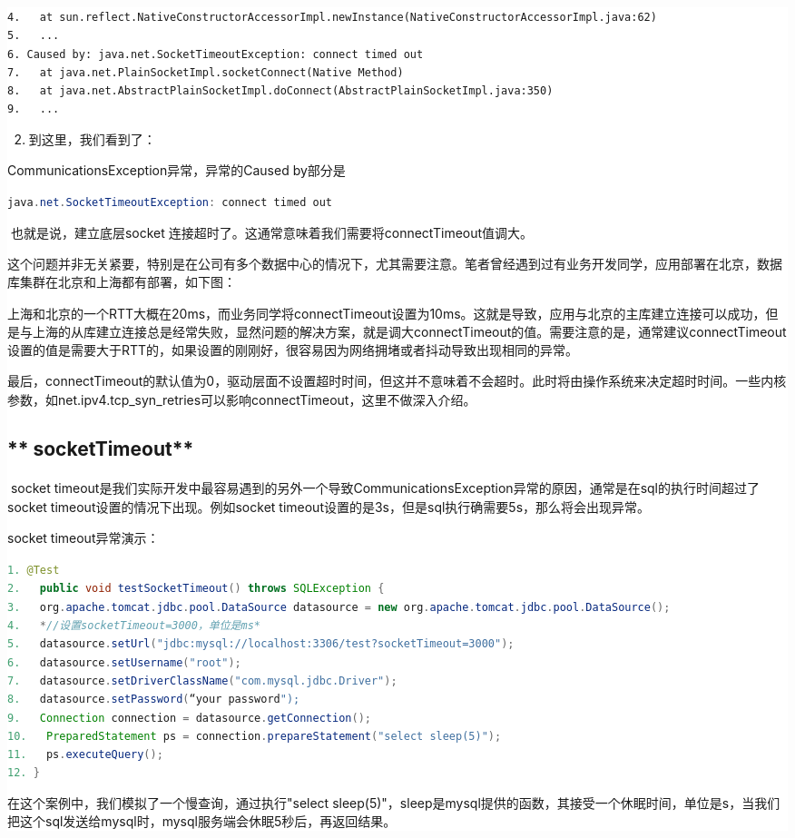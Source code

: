    ```
   4.   at sun.reflect.NativeConstructorAccessorImpl.newInstance(NativeConstructorAccessorImpl.java:62)
   5.   ...
   6. Caused by: java.net.SocketTimeoutException: connect timed out
   7.   at java.net.PlainSocketImpl.socketConnect(Native Method)
   8.   at java.net.AbstractPlainSocketImpl.doConnect(AbstractPlainSocketImpl.java:350)
   9.   ...
   ```

   

2. 到这里，我们看到了：

CommunicationsException异常，异常的Caused by部分是

```java
java.net.SocketTimeoutException: connect timed out
```

​    也就是说，建立底层socket 连接超时了。这通常意味着我们需要将connectTimeout值调大。

​    这个问题并非无关紧要，特别是在公司有多个数据中心的情况下，尤其需要注意。笔者曾经遇到过有业务开发同学，应用部署在北京，数据库集群在北京和上海都有部署，如下图：

   

​    上海和北京的一个RTT大概在20ms，而业务同学将connectTimeout设置为10ms。这就是导致，应用与北京的主库建立连接可以成功，但是与上海的从库建立连接总是经常失败，显然问题的解决方案，就是调大connectTimeout的值。需要注意的是，通常建议connectTimeout设置的值是需要大于RTT的，如果设置的刚刚好，很容易因为网络拥堵或者抖动导致出现相同的异常。

​    最后，connectTimeout的默认值为0，驱动层面不设置超时时间，但这并不意味着不会超时。此时将由操作系统来决定超时时间。一些内核参数，如net.ipv4.tcp_syn_retries可以影响connectTimeout，这里不做深入介绍。

## ** socketTimeout**

​    socket timeout是我们实际开发中最容易遇到的另外一个导致CommunicationsException异常的原因，通常是在sql的执行时间超过了socket timeout设置的情况下出现。例如socket timeout设置的是3s，但是sql执行确需要5s，那么将会出现异常。

socket timeout异常演示：

```java
1. @Test
2.   public void testSocketTimeout() throws SQLException {
3.   org.apache.tomcat.jdbc.pool.DataSource datasource = new org.apache.tomcat.jdbc.pool.DataSource();
4.   *//设置socketTimeout=3000，单位是ms*
5.   datasource.setUrl("jdbc:mysql://localhost:3306/test?socketTimeout=3000");
6.   datasource.setUsername("root");
7.   datasource.setDriverClassName("com.mysql.jdbc.Driver");
8.   datasource.setPassword(“your password");
9.   Connection connection = datasource.getConnection();
10.   PreparedStatement ps = connection.prepareStatement("select sleep(5)");
11.   ps.executeQuery();
12. }
```



在这个案例中，我们模拟了一个慢查询，通过执行"select sleep(5)"，sleep是mysql提供的函数，其接受一个休眠时间，单位是s，当我们把这个sql发送给mysql时，mysql服务端会休眠5秒后，再返回结果。
